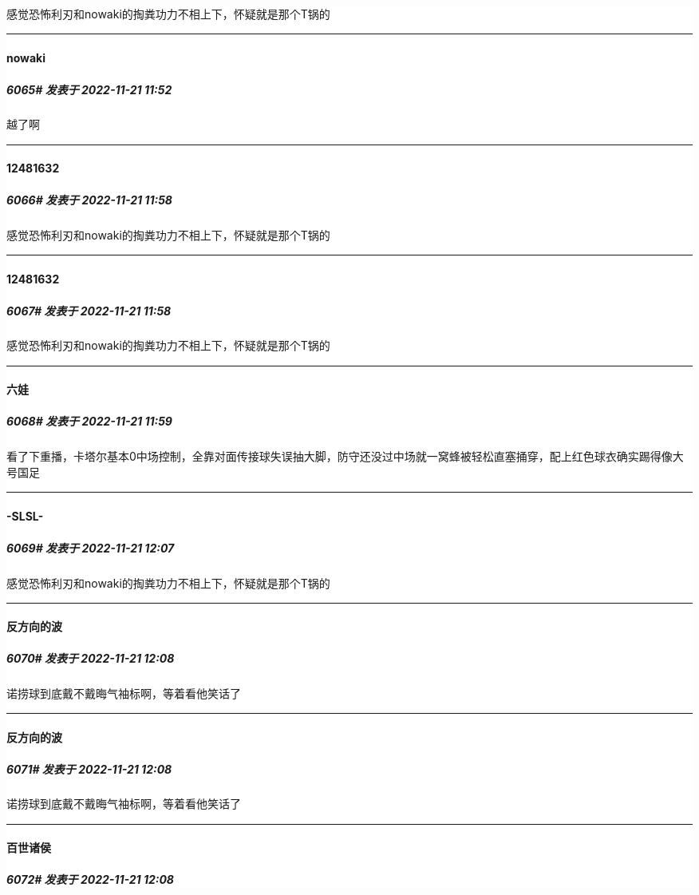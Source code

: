 感觉恐怖利刃和nowaki的掏粪功力不相上下，怀疑就是那个T锅的

*****

####  nowaki  
##### 6065#       发表于 2022-11-21 11:52

越了啊



*****

####  12481632  
##### 6066#       发表于 2022-11-21 11:58

感觉恐怖利刃和nowaki的掏粪功力不相上下，怀疑就是那个T锅的

*****

####  12481632  
##### 6067#       发表于 2022-11-21 11:58

感觉恐怖利刃和nowaki的掏粪功力不相上下，怀疑就是那个T锅的

*****

####  六娃  
##### 6068#       发表于 2022-11-21 11:59

看了下重播，卡塔尔基本0中场控制，全靠对面传接球失误抽大脚，防守还没过中场就一窝蜂被轻松直塞捅穿，配上红色球衣确实踢得像大号国足

*****

####  -SLSL-  
##### 6069#       发表于 2022-11-21 12:07

感觉恐怖利刃和nowaki的掏粪功力不相上下，怀疑就是那个T锅的

*****

####  反方向的波  
##### 6070#       发表于 2022-11-21 12:08

诺捞球到底戴不戴晦气袖标啊，等着看他笑话了

*****

####  反方向的波  
##### 6071#       发表于 2022-11-21 12:08

诺捞球到底戴不戴晦气袖标啊，等着看他笑话了

*****

####  百世诸侯  
##### 6072#       发表于 2022-11-21 12:08
